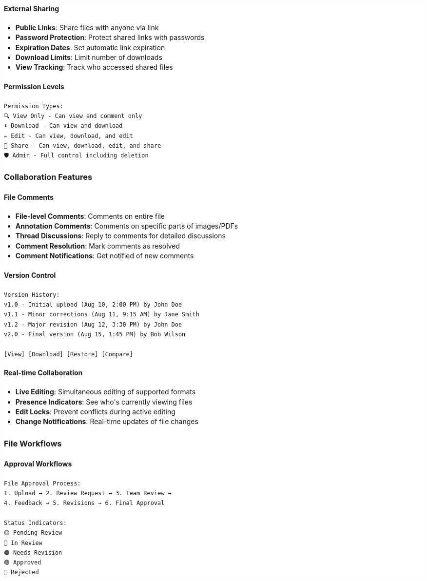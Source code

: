 #### External Sharing
- **Public Links**: Share files with anyone via link
- **Password Protection**: Protect shared links with passwords
- **Expiration Dates**: Set automatic link expiration
- **Download Limits**: Limit number of downloads
- **View Tracking**: Track who accessed shared files

#### Permission Levels
```
Permission Types:
🔍 View Only - Can view and comment only
⬇️ Download - Can view and download
✏️ Edit - Can view, download, and edit
👥 Share - Can view, download, edit, and share
🛡️ Admin - Full control including deletion
```

### Collaboration Features

#### File Comments
- **File-level Comments**: Comments on entire file
- **Annotation Comments**: Comments on specific parts of images/PDFs
- **Thread Discussions**: Reply to comments for detailed discussions
- **Comment Resolution**: Mark comments as resolved
- **Comment Notifications**: Get notified of new comments

#### Version Control
```
Version History:
v1.0 - Initial upload (Aug 10, 2:00 PM) by John Doe
v1.1 - Minor corrections (Aug 11, 9:15 AM) by Jane Smith
v1.2 - Major revision (Aug 12, 3:30 PM) by John Doe
v2.0 - Final version (Aug 15, 1:45 PM) by Bob Wilson

[View] [Download] [Restore] [Compare]
```

#### Real-time Collaboration
- **Live Editing**: Simultaneous editing of supported formats
- **Presence Indicators**: See who's currently viewing files
- **Edit Locks**: Prevent conflicts during active editing
- **Change Notifications**: Real-time updates of file changes

### File Workflows

#### Approval Workflows
```
File Approval Process:
1. Upload → 2. Review Request → 3. Team Review → 
4. Feedback → 5. Revisions → 6. Final Approval

Status Indicators:
🟡 Pending Review
🔵 In Review
🟠 Needs Revision
🟢 Approved
🔴 Rejected
```
